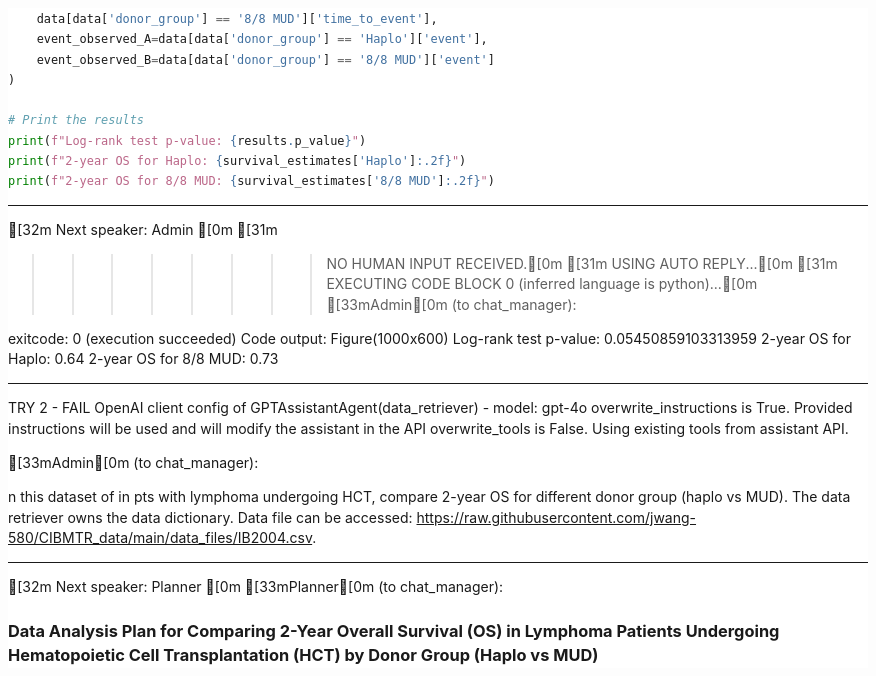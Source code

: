 ```python
    data[data['donor_group'] == '8/8 MUD']['time_to_event'],
    event_observed_A=data[data['donor_group'] == 'Haplo']['event'],
    event_observed_B=data[data['donor_group'] == '8/8 MUD']['event']
)

# Print the results
print(f"Log-rank test p-value: {results.p_value}")
print(f"2-year OS for Haplo: {survival_estimates['Haplo']:.2f}")
print(f"2-year OS for 8/8 MUD: {survival_estimates['8/8 MUD']:.2f}")
```

--------------------------------------------------------------------------------
[32m
Next speaker: Admin
[0m
[31m
>>>>>>>> NO HUMAN INPUT RECEIVED.[0m
[31m
>>>>>>>> USING AUTO REPLY...[0m
[31m
>>>>>>>> EXECUTING CODE BLOCK 0 (inferred language is python)...[0m
[33mAdmin[0m (to chat_manager):

exitcode: 0 (execution succeeded)
Code output: 
Figure(1000x600)
Log-rank test p-value: 0.05450859103313959
2-year OS for Haplo: 0.64
2-year OS for 8/8 MUD: 0.73

--------------------------------------------------------------------------------



TRY 2 - FAIL
OpenAI client config of GPTAssistantAgent(data_retriever) - model: gpt-4o
overwrite_instructions is True. Provided instructions will be used and will modify the assistant in the API
overwrite_tools is False. Using existing tools from assistant API.

[33mAdmin[0m (to chat_manager):

n this dataset of  in pts with lymphoma undergoing HCT, compare 2-year OS for different donor group (haplo vs MUD). The data retriever owns the data dictionary. Data file can be accessed: https://raw.githubusercontent.com/jwang-580/CIBMTR_data/main/data_files/IB2004.csv.

--------------------------------------------------------------------------------
[32m
Next speaker: Planner
[0m
[33mPlanner[0m (to chat_manager):

### Data Analysis Plan for Comparing 2-Year Overall Survival (OS) in Lymphoma Patients Undergoing Hematopoietic Cell Transplantation (HCT) by Donor Group (Haplo vs MUD)
